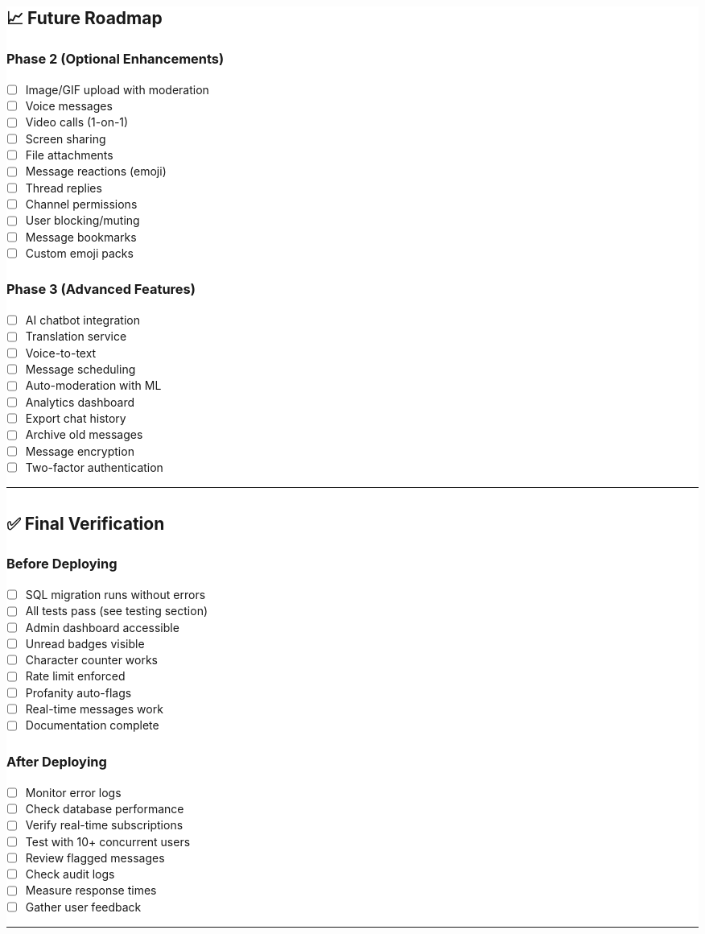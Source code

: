 
## 📈 Future Roadmap

### Phase 2 (Optional Enhancements)
- [ ] Image/GIF upload with moderation
- [ ] Voice messages
- [ ] Video calls (1-on-1)
- [ ] Screen sharing
- [ ] File attachments
- [ ] Message reactions (emoji)
- [ ] Thread replies
- [ ] Channel permissions
- [ ] User blocking/muting
- [ ] Message bookmarks
- [ ] Custom emoji packs

### Phase 3 (Advanced Features)
- [ ] AI chatbot integration
- [ ] Translation service
- [ ] Voice-to-text
- [ ] Message scheduling
- [ ] Auto-moderation with ML
- [ ] Analytics dashboard
- [ ] Export chat history
- [ ] Archive old messages
- [ ] Message encryption
- [ ] Two-factor authentication

---

## ✅ Final Verification

### Before Deploying
- [ ] SQL migration runs without errors
- [ ] All tests pass (see testing section)
- [ ] Admin dashboard accessible
- [ ] Unread badges visible
- [ ] Character counter works
- [ ] Rate limit enforced
- [ ] Profanity auto-flags
- [ ] Real-time messages work
- [ ] Documentation complete

### After Deploying
- [ ] Monitor error logs
- [ ] Check database performance
- [ ] Verify real-time subscriptions
- [ ] Test with 10+ concurrent users
- [ ] Review flagged messages
- [ ] Check audit logs
- [ ] Measure response times
- [ ] Gather user feedback

---